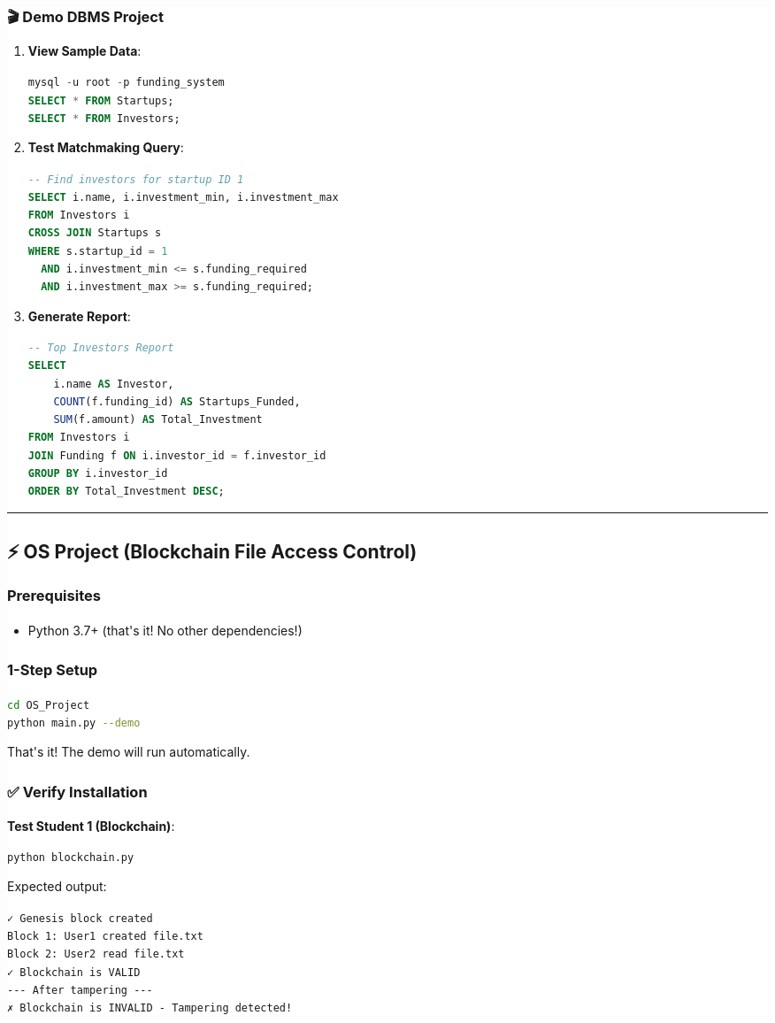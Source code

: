 ### 🎬 Demo DBMS Project

1. **View Sample Data**:
   ```sql
   mysql -u root -p funding_system
   SELECT * FROM Startups;
   SELECT * FROM Investors;
   ```

2. **Test Matchmaking Query**:
   ```sql
   -- Find investors for startup ID 1
   SELECT i.name, i.investment_min, i.investment_max
   FROM Investors i
   CROSS JOIN Startups s
   WHERE s.startup_id = 1
     AND i.investment_min <= s.funding_required 
     AND i.investment_max >= s.funding_required;
   ```

3. **Generate Report**:
   ```sql
   -- Top Investors Report
   SELECT 
       i.name AS Investor,
       COUNT(f.funding_id) AS Startups_Funded,
       SUM(f.amount) AS Total_Investment
   FROM Investors i
   JOIN Funding f ON i.investor_id = f.investor_id
   GROUP BY i.investor_id
   ORDER BY Total_Investment DESC;
   ```

---

## ⚡ OS Project (Blockchain File Access Control)

### Prerequisites
- Python 3.7+ (that's it! No other dependencies!)

### 1-Step Setup

```bash
cd OS_Project
python main.py --demo
```

That's it! The demo will run automatically.

### ✅ Verify Installation

**Test Student 1 (Blockchain)**:
```bash
python blockchain.py
```
Expected output:
```
✓ Genesis block created
Block 1: User1 created file.txt
Block 2: User2 read file.txt
✓ Blockchain is VALID
--- After tampering ---
✗ Blockchain is INVALID - Tampering detected!
```
